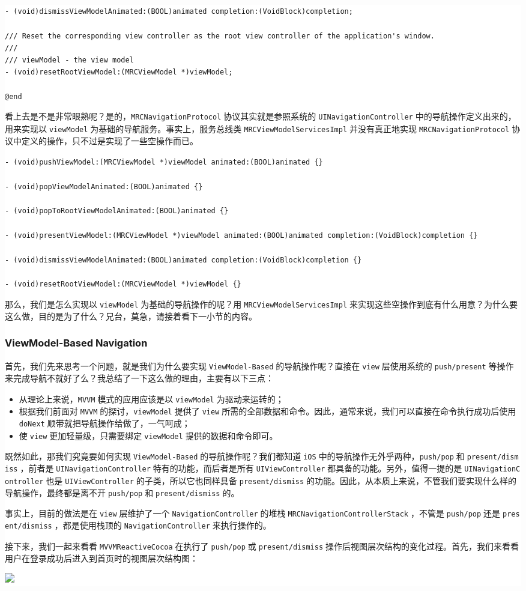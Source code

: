 ``` objc
- (void)dismissViewModelAnimated:(BOOL)animated completion:(VoidBlock)completion;

/// Reset the corresponding view controller as the root view controller of the application's window.
///
/// viewModel - the view model
- (void)resetRootViewModel:(MRCViewModel *)viewModel;

@end
```

看上去是不是非常眼熟呢？是的，`MRCNavigationProtocol` 协议其实就是参照系统的 `UINavigationController` 中的导航操作定义出来的，用来实现以 `viewModel` 为基础的导航服务。事实上，服务总线类 `MRCViewModelServicesImpl` 并没有真正地实现 `MRCNavigationProtocol` 协议中定义的操作，只不过是实现了一些空操作而已。

``` objc
- (void)pushViewModel:(MRCViewModel *)viewModel animated:(BOOL)animated {}

- (void)popViewModelAnimated:(BOOL)animated {}

- (void)popToRootViewModelAnimated:(BOOL)animated {}

- (void)presentViewModel:(MRCViewModel *)viewModel animated:(BOOL)animated completion:(VoidBlock)completion {}

- (void)dismissViewModelAnimated:(BOOL)animated completion:(VoidBlock)completion {}

- (void)resetRootViewModel:(MRCViewModel *)viewModel {}
```

那么，我们是怎么实现以 `viewModel` 为基础的导航操作的呢？用 `MRCViewModelServicesImpl` 来实现这些空操作到底有什么用意？为什么要这么做，目的是为了什么？兄台，莫急，请接着看下一小节的内容。

### ViewModel-Based Navigation

首先，我们先来思考一个问题，就是我们为什么要实现 `ViewModel-Based` 的导航操作呢？直接在 `view` 层使用系统的 `push/present` 等操作来完成导航不就好了么？我总结了一下这么做的理由，主要有以下三点：

- 从理论上来说，`MVVM` 模式的应用应该是以 `viewModel` 为驱动来运转的；
- 根据我们前面对 `MVVM` 的探讨，`viewModel` 提供了 `view` 所需的全部数据和命令。因此，通常来说，我们可以直接在命令执行成功后使用 `doNext` 顺带就把导航操作给做了，一气呵成；
- 使 `view` 更加轻量级，只需要绑定 `viewModel` 提供的数据和命令即可。

既然如此，那我们究竟要如何实现 `ViewModel-Based` 的导航操作呢？我们都知道 `iOS` 中的导航操作无外乎两种，`push/pop` 和 `present/dismiss` ，前者是 `UINavigationController` 特有的功能，而后者是所有 `UIViewController` 都具备的功能。另外，值得一提的是 `UINavigationController` 也是 `UIViewController` 的子类，所以它也同样具备 `present/dismiss` 的功能。因此，从本质上来说，不管我们要实现什么样的导航操作，最终都是离不开 `push/pop` 和 `present/dismiss` 的。

事实上，目前的做法是在 `view` 层维护了一个 `NavigationController` 的堆栈 `MRCNavigationControllerStack` ，不管是 `push/pop` 还是 `present/dismiss` ，都是使用栈顶的 `NavigationController` 来执行操作的。

接下来，我们一起来看看 `MVVMReactiveCocoa` 在执行了 `push/pop` 或 `present/dismiss` 操作后视图层次结构的变化过程。首先，我们来看看用户在登录成功后进入到首页时的视图层次结构图：

<img src="http://localhost:4000/images/view-model-based1.png" width="671" />
